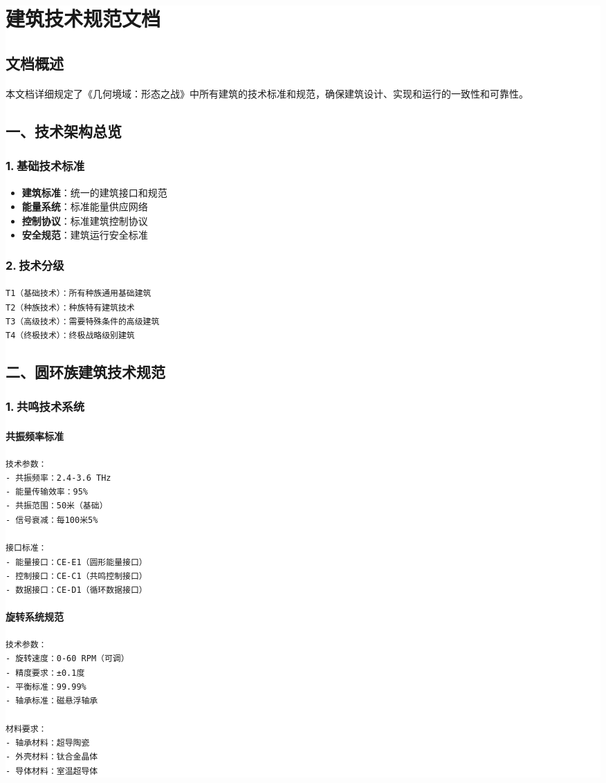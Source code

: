 # 建筑技术规范文档

## 文档概述

本文档详细规定了《几何境域：形态之战》中所有建筑的技术标准和规范，确保建筑设计、实现和运行的一致性和可靠性。

## 一、技术架构总览

### 1. 基础技术标准
- **建筑标准**：统一的建筑接口和规范
- **能量系统**：标准能量供应网络
- **控制协议**：标准建筑控制协议
- **安全规范**：建筑运行安全标准

### 2. 技术分级
```
T1（基础技术）：所有种族通用基础建筑
T2（种族技术）：种族特有建筑技术
T3（高级技术）：需要特殊条件的高级建筑
T4（终极技术）：终极战略级别建筑
```

## 二、圆环族建筑技术规范

### 1. 共鸣技术系统

#### 共振频率标准
```
技术参数：
- 共振频率：2.4-3.6 THz
- 能量传输效率：95%
- 共振范围：50米（基础）
- 信号衰减：每100米5%

接口标准：
- 能量接口：CE-E1（圆形能量接口）
- 控制接口：CE-C1（共鸣控制接口）
- 数据接口：CE-D1（循环数据接口）
```

#### 旋转系统规范
```
技术参数：
- 旋转速度：0-60 RPM（可调）
- 精度要求：±0.1度
- 平衡标准：99.99%
- 轴承标准：磁悬浮轴承

材料要求：
- 轴承材料：超导陶瓷
- 外壳材料：钛合金晶体
- 导体材料：室温超导体
```
